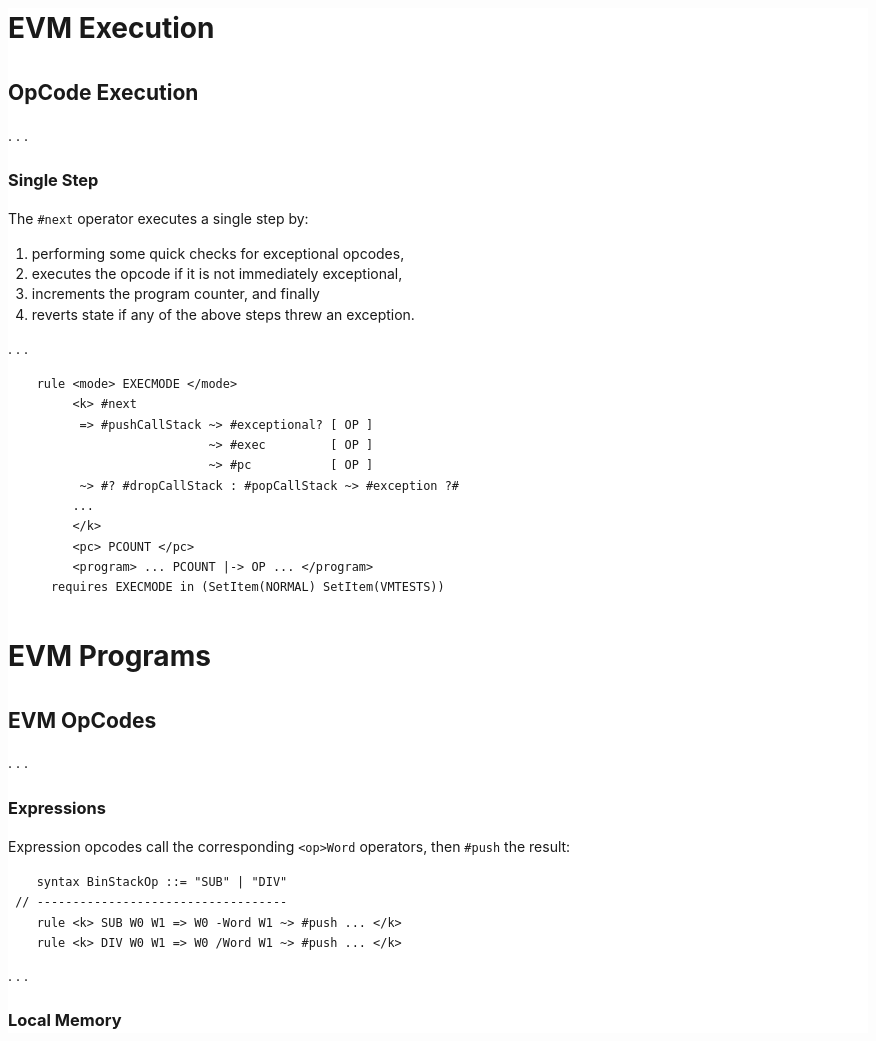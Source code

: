 EVM Execution
=============

OpCode Execution
----------------

. . .

### Single Step

The `#next` operator executes a single step by:

1.  performing some quick checks for exceptional opcodes,
2.  executes the opcode if it is not immediately exceptional,
3.  increments the program counter, and finally
4.  reverts state if any of the above steps threw an exception.

. . .

``` {.k .uiuck .rvk}
    rule <mode> EXECMODE </mode>
         <k> #next
          => #pushCallStack ~> #exceptional? [ OP ]
                            ~> #exec         [ OP ]
                            ~> #pc           [ OP ]
          ~> #? #dropCallStack : #popCallStack ~> #exception ?#
         ...
         </k>
         <pc> PCOUNT </pc>
         <program> ... PCOUNT |-> OP ... </program>
      requires EXECMODE in (SetItem(NORMAL) SetItem(VMTESTS))
```

EVM Programs
============

EVM OpCodes
-----------

. . .

### Expressions

Expression opcodes call the corresponding `<op>Word` operators, then `#push` the
result:

``` {.k .uiuck .rvk}
    syntax BinStackOp ::= "SUB" | "DIV"
 // -----------------------------------
    rule <k> SUB W0 W1 => W0 -Word W1 ~> #push ... </k>
    rule <k> DIV W0 W1 => W0 /Word W1 ~> #push ... </k>
```

. . .

### Local Memory
